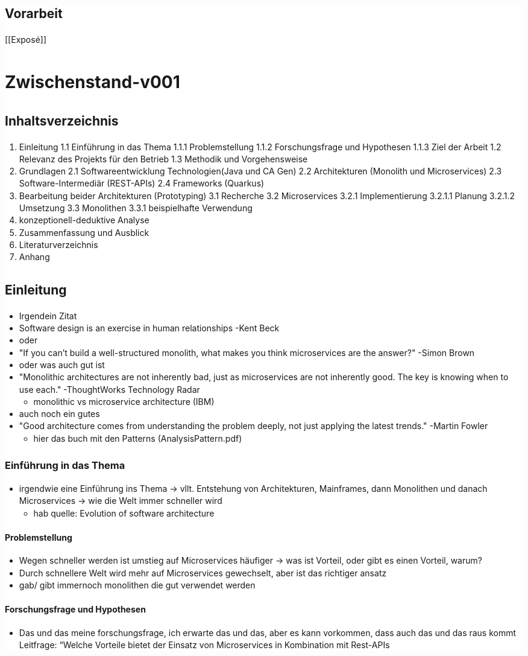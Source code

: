 ## Vorarbeit
[[Exposé]]

# Zwischenstand-v001
## Inhaltsverzeichnis
1. Einleitung
	1.1 Einführung in das Thema
		1.1.1 Problemstellung
		1.1.2 Forschungsfrage und Hypothesen
		1.1.3 Ziel der Arbeit
	1.2 Relevanz des Projekts für den Betrieb
	1.3 Methodik und Vorgehensweise
2. Grundlagen
	2.1 Softwareentwicklung Technologien(Java und CA Gen)
	2.2 Architekturen (Monolith und Microservices)
	2.3 Software-Intermediär (REST-APIs)
	2.4 Frameworks (Quarkus)
3. Bearbeitung beider Architekturen (Prototyping)
	3.1 Recherche
	3.2 Microservices
		3.2.1 Implementierung
			3.2.1.1 Planung
			3.2.1.2 Umsetzung
	3.3 Monolithen
		3.3.1 beispielhafte Verwendung
4. konzeptionell-deduktive Analyse
5. Zusammenfassung und Ausblick
6. Literaturverzeichnis
7. Anhang

## Einleitung
- Irgendein Zitat 
- Software design is an exercise in human relationships -Kent Beck
- oder 
- "If you can’t build a well-structured monolith, what makes you think microservices are the answer?" -Simon Brown
- oder was auch gut ist 
- "Monolithic architectures are not inherently bad, just as microservices are not inherently good. The key is knowing when to use each."  -ThoughtWorks Technology Radar
	- monolithic vs microservice architecture (IBM)
- auch noch ein gutes
- "Good architecture comes from understanding the problem deeply, not just applying the latest trends." -Martin Fowler
	- hier das buch mit den Patterns (AnalysisPattern.pdf)
### Einführung in das Thema
- irgendwie eine Einführung ins Thema -> vllt. Entstehung von Architekturen, Mainframes, dann Monolithen und danach Microservices -> wie die Welt immer schneller wird
	- hab quelle: Evolution of software architecture
#### Problemstellung
- Wegen schneller werden ist umstieg auf Microservices häufiger -> was ist Vorteil, oder gibt es einen Vorteil, warum?
- Durch schnellere Welt wird mehr auf Microservices gewechselt, aber ist das richtiger ansatz
- gab/ gibt immernoch monolithen die gut verwendet werden
#### Forschungsfrage und Hypothesen
- Das und das meine forschungsfrage, ich erwarte das und das, aber es kann vorkommen, dass auch das und das raus kommt
Leitfrage:
“Welche Vorteile bietet der Einsatz von Microservices in Kombination mit Rest-APIs